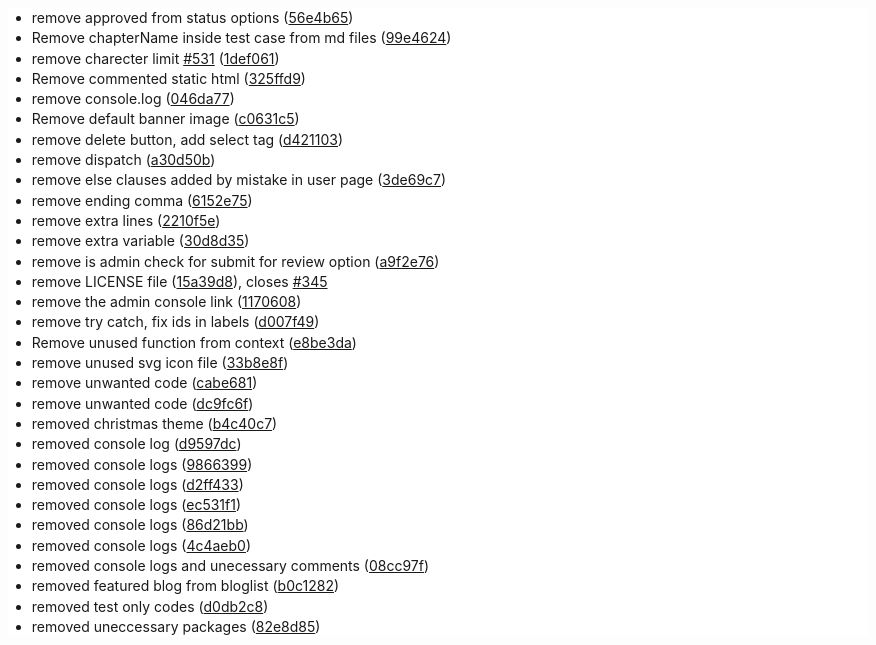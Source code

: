 * remove approved from status options ([56e4b65](https://github.com/Planet-NULLCAST/curriculum/commit/56e4b65841e7d18625385fccd3e7c7b5b6bd352d))
* Remove chapterName inside test case from md files ([99e4624](https://github.com/Planet-NULLCAST/curriculum/commit/99e46243e5ba99ec39f04b8a76f52dd9fbaf0f5f))
* remove charecter limit [#531](https://github.com/Planet-NULLCAST/curriculum/issues/531) ([1def061](https://github.com/Planet-NULLCAST/curriculum/commit/1def06182c17448235e606eb0bfc456147262984))
* Remove commented static html ([325ffd9](https://github.com/Planet-NULLCAST/curriculum/commit/325ffd90fab09bbe56f91454daa6aca098148c28))
* remove console.log ([046da77](https://github.com/Planet-NULLCAST/curriculum/commit/046da77e04a416d22b157aeca0ae85df178c8e0f))
* Remove default banner image ([c0631c5](https://github.com/Planet-NULLCAST/curriculum/commit/c0631c5c29a01b2b44ecac041326b09b0b9e7783))
* remove delete button, add select tag ([d421103](https://github.com/Planet-NULLCAST/curriculum/commit/d421103cc9f90ac1afaea1f95b0fafa070b05446))
* remove dispatch ([a30d50b](https://github.com/Planet-NULLCAST/curriculum/commit/a30d50bc2a5d84297abd2e77aa044428a98fa8cf))
* remove else clauses added by mistake in user page ([3de69c7](https://github.com/Planet-NULLCAST/curriculum/commit/3de69c74c354b6b2e1d901686cca21b06b1f8fad))
* remove ending comma ([6152e75](https://github.com/Planet-NULLCAST/curriculum/commit/6152e759757a5ae757286c5730bbd40223612934))
* remove extra lines ([2210f5e](https://github.com/Planet-NULLCAST/curriculum/commit/2210f5e65eb881fb000097da1fcbf87353922a6f))
* remove extra variable ([30d8d35](https://github.com/Planet-NULLCAST/curriculum/commit/30d8d350cfc7f71e5da999f5b48edef92f37df75))
* remove is admin check for submit for review option ([a9f2e76](https://github.com/Planet-NULLCAST/curriculum/commit/a9f2e764d331426fd9a41e8ed2aded612ee0942c))
* remove LICENSE file ([15a39d8](https://github.com/Planet-NULLCAST/curriculum/commit/15a39d80fd4b70951f69fbe5e00a4f1bafcf3c8b)), closes [#345](https://github.com/Planet-NULLCAST/curriculum/issues/345)
* remove the admin console link ([1170608](https://github.com/Planet-NULLCAST/curriculum/commit/117060829bfe0d81b95773d8ff3258f4a3b3bfd7))
* remove try catch, fix ids in labels ([d007f49](https://github.com/Planet-NULLCAST/curriculum/commit/d007f4930942c4073a2807d44a99020fe1bbed08))
* Remove unused function from context ([e8be3da](https://github.com/Planet-NULLCAST/curriculum/commit/e8be3da973ef769b7296a2603bd61cebfa7b75de))
* remove unused svg icon file ([33b8e8f](https://github.com/Planet-NULLCAST/curriculum/commit/33b8e8fecba952fcbde38b6b562ad0ea2b0addb4))
* remove unwanted code ([cabe681](https://github.com/Planet-NULLCAST/curriculum/commit/cabe681d913b5955daa0eff0d8eca8abeaa7cb13))
* remove unwanted code ([dc9fc6f](https://github.com/Planet-NULLCAST/curriculum/commit/dc9fc6f391849567d09fb2521b5158b1c6606b8a))
* removed christmas theme ([b4c40c7](https://github.com/Planet-NULLCAST/curriculum/commit/b4c40c76689d1780d20302472ad04d3b92f07a29))
* removed console log ([d9597dc](https://github.com/Planet-NULLCAST/curriculum/commit/d9597dc3a163beec752f4f38a21509711cd3b2f0))
* removed console logs ([9866399](https://github.com/Planet-NULLCAST/curriculum/commit/98663994ed1c7d1697767d7df5c46621f3dc20b6))
* removed console logs ([d2ff433](https://github.com/Planet-NULLCAST/curriculum/commit/d2ff433aeb9ea6690daddc37e944ce3a23f63855))
* removed console logs ([ec531f1](https://github.com/Planet-NULLCAST/curriculum/commit/ec531f1d1fde420326c2137abe99be8300de9b3d))
* removed console logs ([86d21bb](https://github.com/Planet-NULLCAST/curriculum/commit/86d21bb172bd3a034a645f7e3728850012c3d0a8))
* removed console logs ([4c4aeb0](https://github.com/Planet-NULLCAST/curriculum/commit/4c4aeb0f994804797c54805fe543f90742c0ed60))
* removed console logs and unecessary comments ([08cc97f](https://github.com/Planet-NULLCAST/curriculum/commit/08cc97f74d39b3cd90c88c090eebbff8ab783dd6))
* removed featured blog from bloglist ([b0c1282](https://github.com/Planet-NULLCAST/curriculum/commit/b0c1282fcc9deac23a9cceab5b7cf32db948afcb))
* removed test only codes ([d0db2c8](https://github.com/Planet-NULLCAST/curriculum/commit/d0db2c8bfd2b37b347a5a90063296c6b212d6211))
* removed uneccessary packages ([82e8d85](https://github.com/Planet-NULLCAST/curriculum/commit/82e8d85763c81638577307e559481ba1d8beed18))